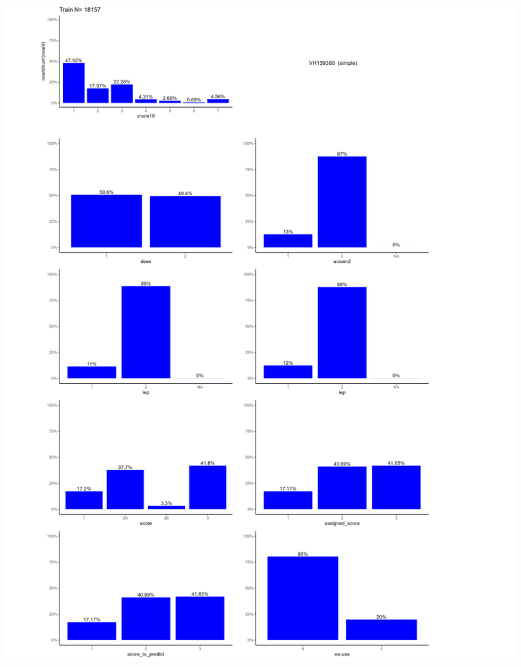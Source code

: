 <img src="files_for_readme/doublescored_pct_VH139380_plots_90_10_byValue2023-02-22.png" style="width:90.0%"/>